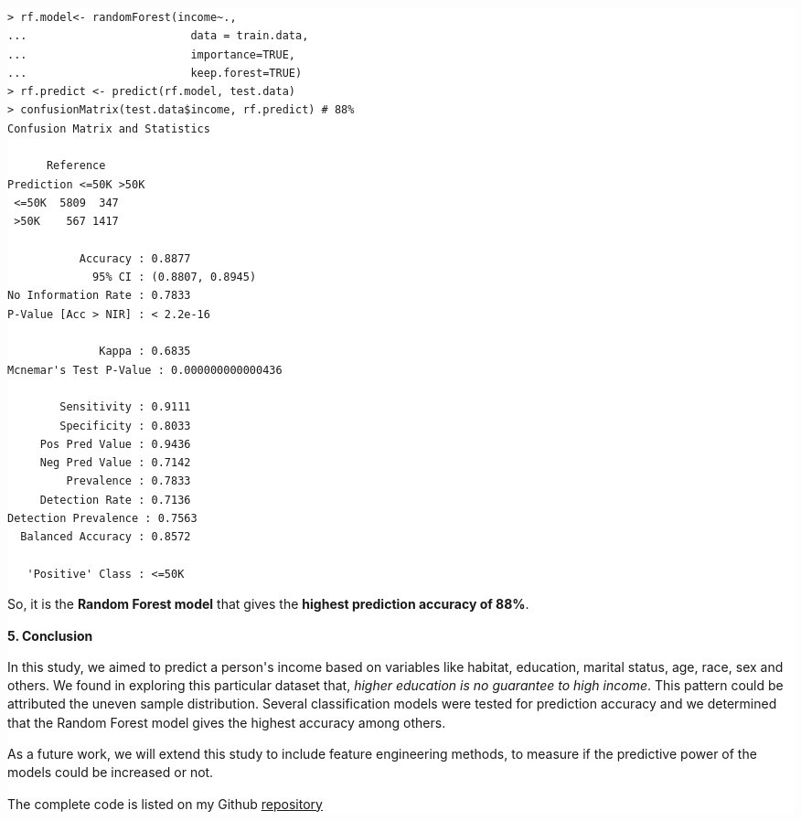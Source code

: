 	> rf.model<- randomForest(income~., 
	...                         data = train.data, 
	...                         importance=TRUE,
	...                         keep.forest=TRUE)
	> rf.predict <- predict(rf.model, test.data)
	> confusionMatrix(test.data$income, rf.predict) # 88%
	Confusion Matrix and Statistics

          Reference
	Prediction <=50K >50K
     <=50K  5809  347
     >50K    567 1417
                                           
               Accuracy : 0.8877           
                 95% CI : (0.8807, 0.8945) 
    No Information Rate : 0.7833           
    P-Value [Acc > NIR] : < 2.2e-16        
                                           
                  Kappa : 0.6835           
 	Mcnemar's Test P-Value : 0.000000000000436
                                           
            Sensitivity : 0.9111           
            Specificity : 0.8033           
         Pos Pred Value : 0.9436           
         Neg Pred Value : 0.7142           
             Prevalence : 0.7833           
         Detection Rate : 0.7136           
   	Detection Prevalence : 0.7563           
      Balanced Accuracy : 0.8572           
                                           
       'Positive' Class : <=50K             
 
So, it is the **Random Forest model** that gives the **highest prediction accuracy of 88%**.

**5. Conclusion**

In this study, we aimed to predict a person's income based on variables like habitat, education, marital status, age, race, sex and others. We found in exploring this particular dataset that, *higher education is no guarantee to high income*. This pattern could be attributed the uneven sample distribution. Several classification models were tested for prediction accuracy and we determined that the Random Forest model gives the highest accuracy among others. 

As a future work, we will extend this study to include feature engineering methods, to measure if the predictive power of the models could be increased or not.

The complete code is listed on my Github [repository](https://github.com/duttashi/LearningR/blob/master/scripts/Full%20Case%20Studies/CaseStudy-UCI-IncomePredict.R)  
	



